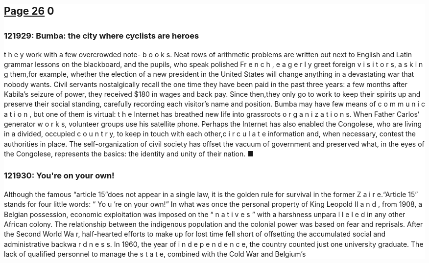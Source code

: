 ## [Page 26](https://demo.humlab.umu.se/courier/121920eng.pdf#page=26) 0

### 121929: Bumba: the city where cyclists are heroes

t h e y work with a few overcrowded note-
b o o k s. Neat rows of arithmetic problems are
written out next to English and Latin grammar
lessons on the blackboard, and the pupils, who
speak polished
Fr e n c h , e a g e r l y
greet foreign
v i s i t o r s, a s k i n g
them,for example,
whether the
election of a new
president in the
United States will
change anything in
a devastating war
that nobody wants.
Civil servants
nostalgically recall
the one time they
have been paid in
the past three years: a few months after Kabila’s
seizure of power, they received $180 in wages and
back pay. Since then,they only go to work to keep
their spirits up and preserve their social standing,
carefully recording each visitor’s name and position.
Bumba may have few means of
c o m m u n i c a t i o n , but one of them is virtual: t h e
Internet has breathed new life into grassroots
o r g a n i z a t i o n s. When Father Carlos’ generator
w o r k s, volunteer groups use his satellite phone.
Perhaps the Internet has also enabled the
Congolese, who are living in a divided, occupied
c o u n t r y, to keep in touch with each other,c i r c u l a t e
information and, when necessary, contest the
authorities in place. The self-organization of civil
society has offset the vacuum of government and
preserved what, in the eyes of the Congolese,
represents the basics: the identity and unity of
their nation. ■

### 121930: You're on your own!

Although the famous “article 15”does not appear in a
single law, it is the golden rule for survival in the former
Z a i r e.“Article 15” stands for four little words: “ Yo u ’re on your
own!”
In what was once the personal property of King Leopold II
a n d , from 1908, a Belgian possession, economic exploitation
was imposed on the “ n a t i v e s ” with a harshness unpara l l e l e d
in any other African colony. The relationship between the
indigenous population and the colonial power was based
on fear and reprisals.
After the Second World Wa r, half-hearted efforts to make up
for lost time fell short of offsetting the accumulated social
and administrative backwa r d n e s s. In 1960, the year of
i n d e p e n d e n c e, the country counted just one university
graduate. The lack of qualified personnel to manage the
s t a t e, combined with the Cold War and Belgium’s
